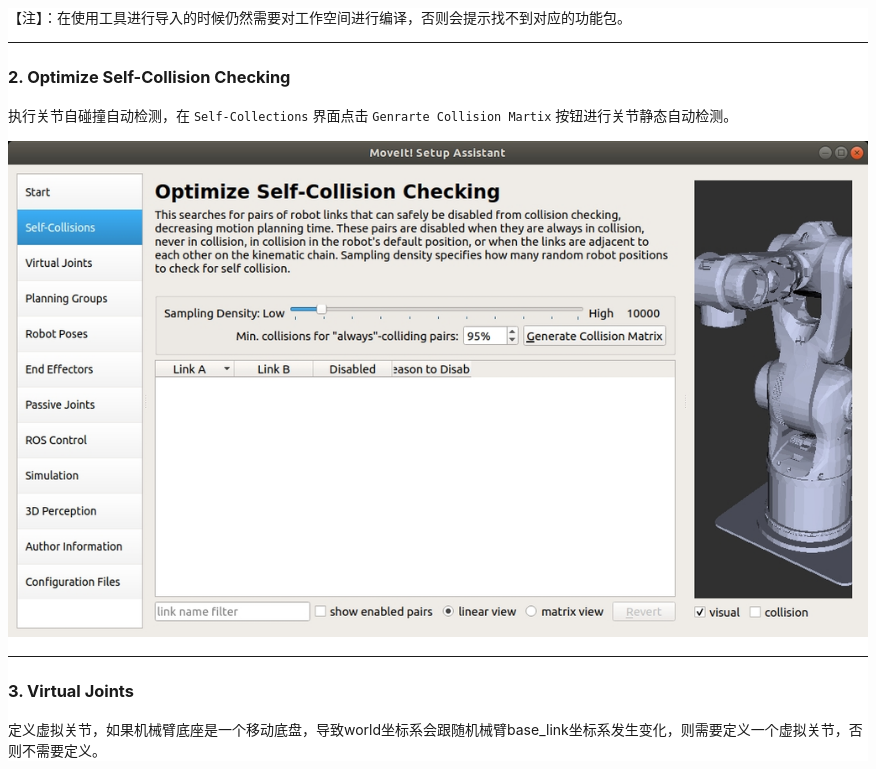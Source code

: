 【注】：在使用工具进行导入的时候仍然需要对工作空间进行编译，否则会提示找不到对应的功能包。

---

### 2. Optimize Self-Collision Checking

执行关节自碰撞自动检测，在 `Self-Collections` 界面点击 `Genrarte Collision Martix` 按钮进行关节静态自动检测。

![3-02](images/3-02.png)

---
### 3. Virtual Joints

定义虚拟关节，如果机械臂底座是一个移动底盘，导致world坐标系会跟随机械臂base_link坐标系发生变化，则需要定义一个虚拟关节，否则不需要定义。
